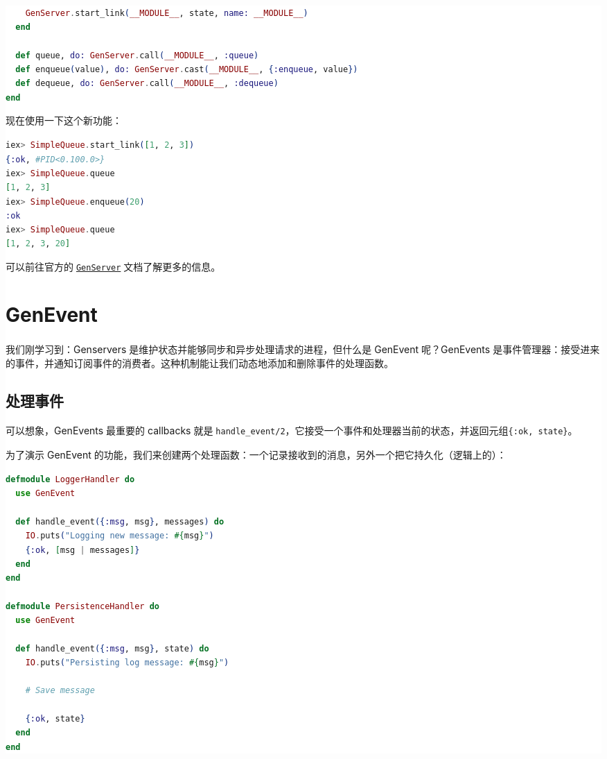 ```elixir
    GenServer.start_link(__MODULE__, state, name: __MODULE__)
  end

  def queue, do: GenServer.call(__MODULE__, :queue)
  def enqueue(value), do: GenServer.cast(__MODULE__, {:enqueue, value})
  def dequeue, do: GenServer.call(__MODULE__, :dequeue)
end
```

现在使用一下这个新功能：

```elixir
iex> SimpleQueue.start_link([1, 2, 3])
{:ok, #PID<0.100.0>}
iex> SimpleQueue.queue
[1, 2, 3]
iex> SimpleQueue.enqueue(20)
:ok
iex> SimpleQueue.queue
[1, 2, 3, 20]
```

可以前往官方的 [`GenServer`](https://hexdocs.pm/elixir/GenServer.html#content) 文档了解更多的信息。

# GenEvent
我们刚学习到：Genservers 是维护状态并能够同步和异步处理请求的进程，但什么是 GenEvent 呢？GenEvents 是事件管理器：接受进来的事件，并通知订阅事件的消费者。这种机制能让我们动态地添加和删除事件的处理函数。

## 处理事件
可以想象，GenEvents 最重要的 callbacks 就是 `handle_event/2`，它接受一个事件和处理器当前的状态，并返回元组`{:ok, state}`。

为了演示 GenEvent 的功能，我们来创建两个处理函数：一个记录接收到的消息，另外一个把它持久化（逻辑上的）：

```elixir
defmodule LoggerHandler do
  use GenEvent

  def handle_event({:msg, msg}, messages) do
    IO.puts("Logging new message: #{msg}")
    {:ok, [msg | messages]}
  end
end

defmodule PersistenceHandler do
  use GenEvent

  def handle_event({:msg, msg}, state) do
    IO.puts("Persisting log message: #{msg}")

    # Save message

    {:ok, state}
  end
end
```
